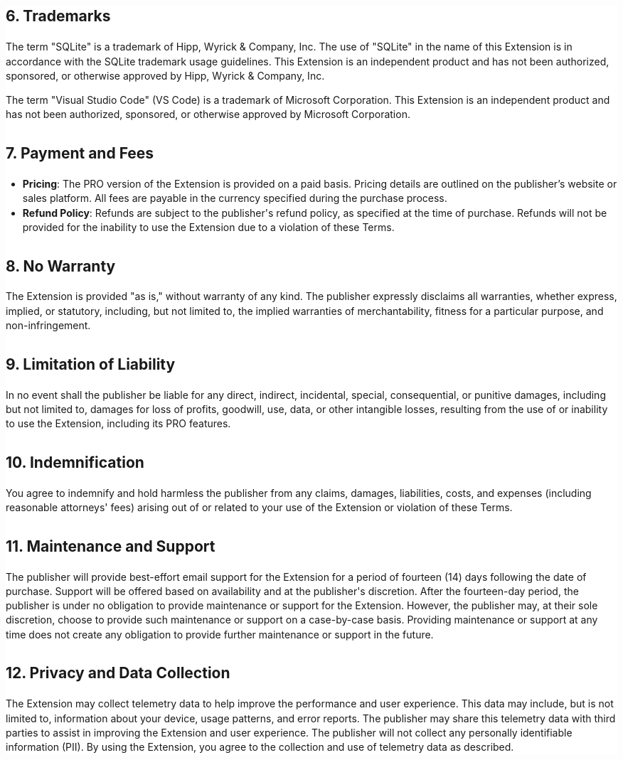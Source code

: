 ## 6. Trademarks
The term "SQLite" is a trademark of Hipp, Wyrick & Company, Inc. The use of "SQLite" in the name of this Extension is in accordance with the SQLite trademark usage guidelines. This Extension is an independent product and has not been authorized, sponsored, or otherwise approved by Hipp, Wyrick & Company, Inc.

The term "Visual Studio Code" (VS Code) is a trademark of Microsoft Corporation. This Extension is an independent product and has not been authorized, sponsored, or otherwise approved by Microsoft Corporation.

## 7. Payment and Fees
- __Pricing__: The PRO version of the Extension is provided on a paid basis. Pricing details are outlined on the publisher’s website or sales platform. All fees are payable in the currency specified during the purchase process.
- __Refund Policy__: Refunds are subject to the publisher's refund policy, as specified at the time of purchase. Refunds will not be provided for the inability to use the Extension due to a violation of these Terms.

## 8. No Warranty
The Extension is provided "as is," without warranty of any kind. The publisher expressly disclaims all warranties, whether express, implied, or statutory, including, but not limited to, the implied warranties of merchantability, fitness for a particular purpose, and non-infringement.

## 9. Limitation of Liability
In no event shall the publisher be liable for any direct, indirect, incidental, special, consequential, or punitive damages, including but not limited to, damages for loss of profits, goodwill, use, data, or other intangible losses, resulting from the use of or inability to use the Extension, including its PRO features.

## 10. Indemnification
You agree to indemnify and hold harmless the publisher from any claims, damages, liabilities, costs, and expenses (including reasonable attorneys' fees) arising out of or related to your use of the Extension or violation of these Terms.

## 11. Maintenance and Support
The publisher will provide best-effort email support for the Extension for a period of fourteen (14) days following the date of purchase. Support will be offered based on availability and at the publisher's discretion. 
After the fourteen-day period, the publisher is under no obligation to provide maintenance or support for the Extension. However, the publisher may, at their sole discretion, choose to provide such maintenance or support on a case-by-case basis. Providing maintenance or support at any time does not create any obligation to provide further maintenance or support in the future.

## 12. Privacy and Data Collection
The Extension may collect telemetry data to help improve the performance and user experience. This data may include, but is not limited to, information about your device, usage patterns, and error reports. The publisher may share this telemetry data with third parties to assist in improving the Extension and user experience. The publisher will not collect any personally identifiable information (PII). By using the Extension, you agree to the collection and use of telemetry data as described.
